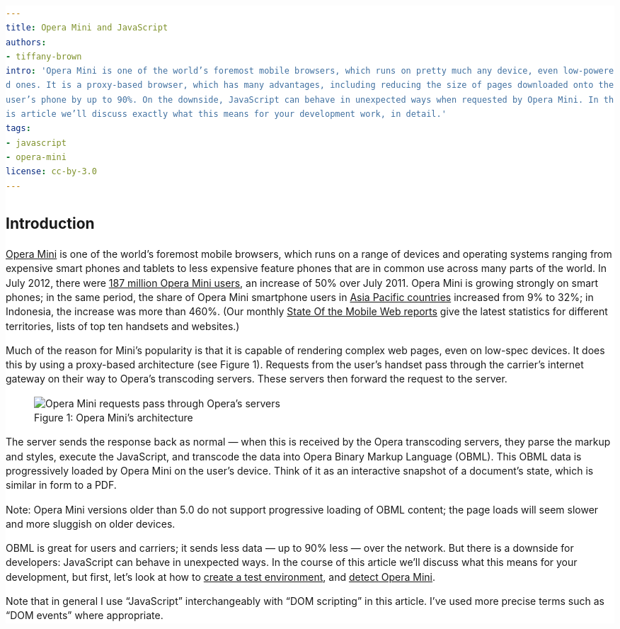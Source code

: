 ```yaml
---
title: Opera Mini and JavaScript
authors:
- tiffany-brown
intro: 'Opera Mini is one of the world’s foremost mobile browsers, which runs on pretty much any device, even low-powered ones. It is a proxy-based browser, which has many advantages, including reducing the size of pages downloaded onto the user’s phone by up to 90%. On the downside, JavaScript can behave in unexpected ways when requested by Opera Mini. In this article we’ll discuss exactly what this means for your development work, in detail.'
tags:
- javascript
- opera-mini
license: cc-by-3.0
---
```


## Introduction

[Opera Mini][1] is one of the world’s foremost mobile browsers, which runs on a range of devices and operating systems ranging from expensive smart phones and tablets to less expensive feature phones that are in common use across many parts of the world. In July 2012, there were [187 million Opera Mini users][2], an increase of 50% over July 2011. Opera Mini is growing strongly on smart phones; in the same period, the share of Opera Mini smartphone users in [Asia Pacific countries][3] increased from 9% to 32%; in Indonesia, the increase was more than 460%. (Our monthly [State Of the Mobile Web reports][4] give the latest statistics for different territories, lists of top ten handsets and websites.)

[1]: http://www.opera.com/mobile/download/
[2]: http://www.opera.com/smw/2012/07/#growth
[3]: http://www.opera.com/smw/2012/07/
[4]: http://www.opera.com/smw/

Much of the reason for Mini’s popularity is that it is capable of rendering complex web pages, even on low-spec devices. It does this by using a proxy-based architecture (see Figure 1). Requests from the user’s handset pass through the carrier’s internet gateway on their way to Opera’s transcoding servers. These servers then forward the request to the server.

<figure block="figure" id="figure-1">
	<img elem="media" src="{{ page.id }}/architecture.png" alt="Opera Mini requests pass through Opera’s servers">
	<figcaption elem="caption">Figure 1: Opera Mini’s architecture</figcaption>
</figure>

The server sends the response back as normal — when this is received by the Opera transcoding servers, they parse the markup and styles, execute the JavaScript, and transcode the data into Opera Binary Markup Language (OBML). This OBML data is progressively loaded by Opera Mini on the user’s device. Think of it as an interactive snapshot of a document’s state, which is similar in form to a PDF.

Note: Opera Mini versions older than 5.0 do not support progressive loading of OBML content; the page loads will seem slower and more sluggish on older devices.

OBML is great for users and carriers; it sends less data — up to 90% less — over the network. But there is a downside for developers: JavaScript can behave in unexpected ways. In the course of this article we’ll discuss what this means for your development, but first, let’s look at how to [create a test environment](#development), and [detect Opera Mini](#detectingmini).

Note that in general I use “JavaScript” interchangeably with “DOM scripting” in this article. I’ve used more precise terms such as “DOM events” where appropriate.


[8]: http://www.opera.com/developer/tools/mobile/
[9]: http://code.google.com/p/microemu/downloads/list
[10]: http://m.opera.com/
[12]: https://dev.opera.com/articles/using-capability-detection/
[13]: https://dev.opera.com/articles/view/opera-ua-string-changes/
[14]: https://developer.mozilla.org/en/JavaScript/Reference/Global_Objects/RegExp
[15]: https://dev.opera.com/articles/view/opera-mini-and-javascript/javascript-opera-mini-fig3.html
[18]: https://dev.opera.com/articles/view/opera-mini-and-javascript/javascript-opera-mini-fig4.html
[21]: https://www.youtube.com/watch?v=VnleANWlomI
[22]: https://dev.opera.com/articles/view/opera-mini-and-javascript/javascript-opera-mini-fig5.html
[23]: https://dev.opera.com/articles/view/new-form-features-in-html5/
[24]: http://www.w3.org/TR/selectors-api2/
[26]: https://developers.google.com/chrome-developer-tools/docs/console-api